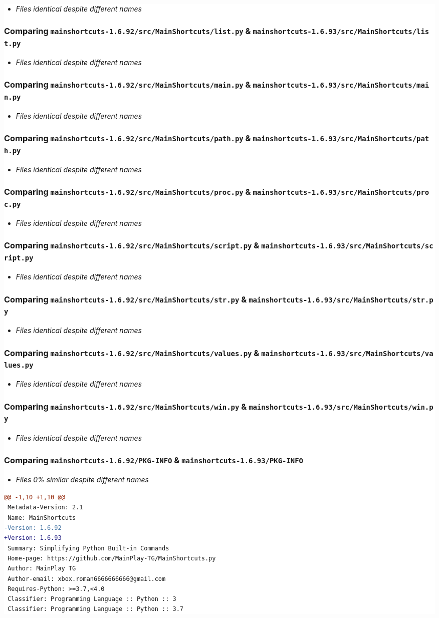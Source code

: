  * *Files identical despite different names*

### Comparing `mainshortcuts-1.6.92/src/MainShortcuts/list.py` & `mainshortcuts-1.6.93/src/MainShortcuts/list.py`

 * *Files identical despite different names*

### Comparing `mainshortcuts-1.6.92/src/MainShortcuts/main.py` & `mainshortcuts-1.6.93/src/MainShortcuts/main.py`

 * *Files identical despite different names*

### Comparing `mainshortcuts-1.6.92/src/MainShortcuts/path.py` & `mainshortcuts-1.6.93/src/MainShortcuts/path.py`

 * *Files identical despite different names*

### Comparing `mainshortcuts-1.6.92/src/MainShortcuts/proc.py` & `mainshortcuts-1.6.93/src/MainShortcuts/proc.py`

 * *Files identical despite different names*

### Comparing `mainshortcuts-1.6.92/src/MainShortcuts/script.py` & `mainshortcuts-1.6.93/src/MainShortcuts/script.py`

 * *Files identical despite different names*

### Comparing `mainshortcuts-1.6.92/src/MainShortcuts/str.py` & `mainshortcuts-1.6.93/src/MainShortcuts/str.py`

 * *Files identical despite different names*

### Comparing `mainshortcuts-1.6.92/src/MainShortcuts/values.py` & `mainshortcuts-1.6.93/src/MainShortcuts/values.py`

 * *Files identical despite different names*

### Comparing `mainshortcuts-1.6.92/src/MainShortcuts/win.py` & `mainshortcuts-1.6.93/src/MainShortcuts/win.py`

 * *Files identical despite different names*

### Comparing `mainshortcuts-1.6.92/PKG-INFO` & `mainshortcuts-1.6.93/PKG-INFO`

 * *Files 0% similar despite different names*

```diff
@@ -1,10 +1,10 @@
 Metadata-Version: 2.1
 Name: MainShortcuts
-Version: 1.6.92
+Version: 1.6.93
 Summary: Simplifying Python Built-in Commands
 Home-page: https://github.com/MainPlay-TG/MainShortcuts.py
 Author: MainPlay TG
 Author-email: xbox.roman6666666666@gmail.com
 Requires-Python: >=3.7,<4.0
 Classifier: Programming Language :: Python :: 3
 Classifier: Programming Language :: Python :: 3.7
```

